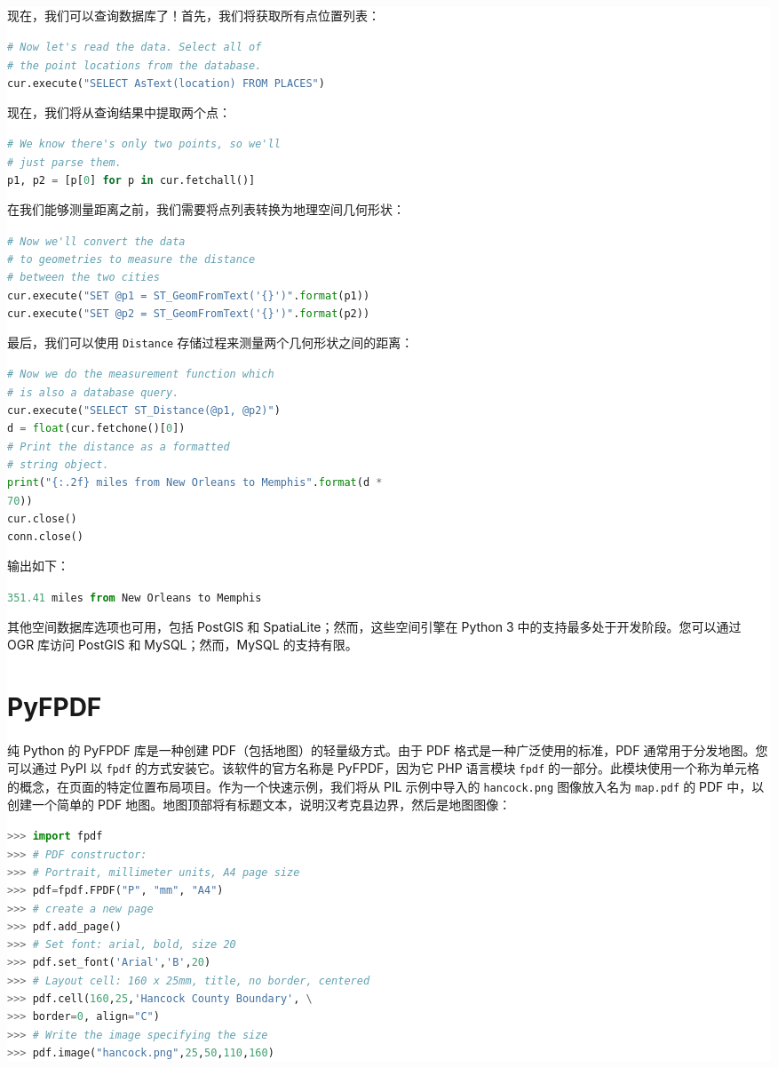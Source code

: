 现在，我们可以查询数据库了！首先，我们将获取所有点位置列表：

```py
# Now let's read the data. Select all of
# the point locations from the database.
cur.execute("SELECT AsText(location) FROM PLACES")
```

现在，我们将从查询结果中提取两个点：

```py
# We know there's only two points, so we'll
# just parse them.
p1, p2 = [p[0] for p in cur.fetchall()]
```

在我们能够测量距离之前，我们需要将点列表转换为地理空间几何形状：

```py
# Now we'll convert the data
# to geometries to measure the distance
# between the two cities
cur.execute("SET @p1 = ST_GeomFromText('{}')".format(p1))
cur.execute("SET @p2 = ST_GeomFromText('{}')".format(p2))
```

最后，我们可以使用 `Distance` 存储过程来测量两个几何形状之间的距离：

```py
# Now we do the measurement function which
# is also a database query.
cur.execute("SELECT ST_Distance(@p1, @p2)")
d = float(cur.fetchone()[0])
# Print the distance as a formatted
# string object.
print("{:.2f} miles from New Orleans to Memphis".format(d *
70))
cur.close()
conn.close()
```

输出如下：

```py
351.41 miles from New Orleans to Memphis
```

其他空间数据库选项也可用，包括 PostGIS 和 SpatiaLite；然而，这些空间引擎在 Python 3 中的支持最多处于开发阶段。您可以通过 OGR 库访问 PostGIS 和 MySQL；然而，MySQL 的支持有限。

# PyFPDF

纯 Python 的 PyFPDF 库是一种创建 PDF（包括地图）的轻量级方式。由于 PDF 格式是一种广泛使用的标准，PDF 通常用于分发地图。您可以通过 PyPI 以 `fpdf` 的方式安装它。该软件的官方名称是 PyFPDF，因为它 PHP 语言模块 `fpdf` 的一部分。此模块使用一个称为单元格的概念，在页面的特定位置布局项目。作为一个快速示例，我们将从 PIL 示例中导入的 `hancock.png` 图像放入名为 `map.pdf` 的 PDF 中，以创建一个简单的 PDF 地图。地图顶部将有标题文本，说明汉考克县边界，然后是地图图像：

```py
>>> import fpdf
>>> # PDF constructor:
>>> # Portrait, millimeter units, A4 page size
>>> pdf=fpdf.FPDF("P", "mm", "A4")
>>> # create a new page
>>> pdf.add_page()
>>> # Set font: arial, bold, size 20
>>> pdf.set_font('Arial','B',20)
>>> # Layout cell: 160 x 25mm, title, no border, centered
>>> pdf.cell(160,25,'Hancock County Boundary', \
>>> border=0, align="C")
>>> # Write the image specifying the size
>>> pdf.image("hancock.png",25,50,110,160)
```